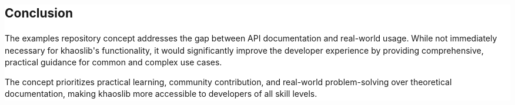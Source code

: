 ## Conclusion

The examples repository concept addresses the gap between API documentation and real-world usage. While not immediately
necessary for khaoslib's functionality, it would significantly improve the developer experience by providing
comprehensive, practical guidance for common and complex use cases.

The concept prioritizes practical learning, community contribution, and real-world problem-solving over theoretical
documentation, making khaoslib more accessible to developers of all skill levels.

